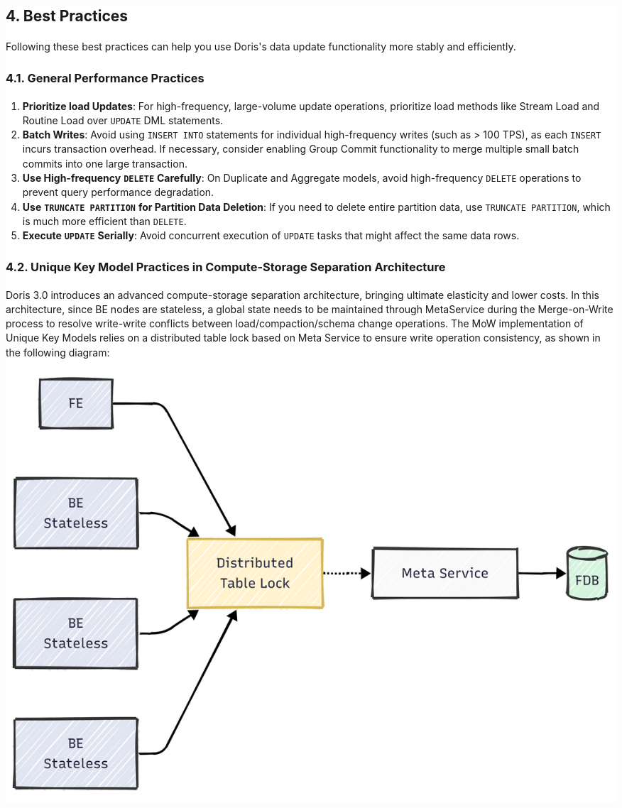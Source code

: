 ## 4. Best Practices

Following these best practices can help you use Doris's data update functionality more stably and efficiently.

### 4.1. General Performance Practices

1. **Prioritize load Updates**: For high-frequency, large-volume update operations, prioritize load methods like Stream Load and Routine Load over `UPDATE` DML statements.
2. **Batch Writes**: Avoid using `INSERT INTO` statements for individual high-frequency writes (such as > 100 TPS), as each `INSERT` incurs transaction overhead. If necessary, consider enabling Group Commit functionality to merge multiple small batch commits into one large transaction.
3. **Use High-frequency** **`DELETE`** **Carefully**: On Duplicate and Aggregate models, avoid high-frequency `DELETE` operations to prevent query performance degradation.
4. **Use** **`TRUNCATE PARTITION`** **for Partition Data Deletion**: If you need to delete entire partition data, use `TRUNCATE PARTITION`, which is much more efficient than `DELETE`.
5. **Execute** **`UPDATE`** **Serially**: Avoid concurrent execution of `UPDATE` tasks that might affect the same data rows.

### 4.2. Unique Key Model Practices in Compute-Storage Separation Architecture

Doris 3.0 introduces an advanced compute-storage separation architecture, bringing ultimate elasticity and lower costs. In this architecture, since BE nodes are stateless, a global state needs to be maintained through MetaService during the Merge-on-Write process to resolve write-write conflicts between load/compaction/schema change operations. The MoW implementation of Unique Key Models relies on a distributed table lock based on Meta Service to ensure write operation consistency, as shown in the following diagram:

![img](/images/update-overview/cloud-mow.png)
